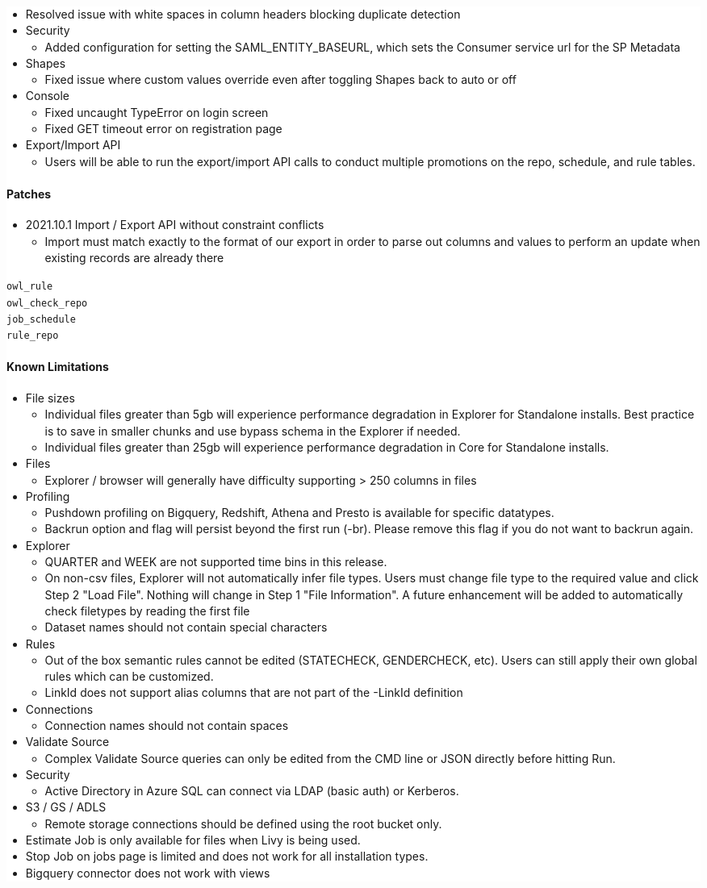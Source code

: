   * Resolved issue with white spaces in column headers blocking duplicate detection
* Security
  * Added configuration for setting the SAML\_ENTITY\_BASEURL, which sets the Consumer service url for the SP Metadata
* Shapes
  * Fixed issue where custom values override even after toggling Shapes back to auto or off
* Console
  * Fixed uncaught TypeError on login screen
  * Fixed GET timeout error on registration page
* Export/Import API
  * Users will be able to run the export/import API calls to conduct multiple promotions on the repo, schedule, and rule tables.

#### Patches

* 2021.10.1 Import / Export API without constraint conflicts
  * Import must match exactly to the format of our export in order to parse out columns and values to perform an update when existing records are already there

```
owl_rule
owl_check_repo
job_schedule
rule_repo
```

#### Known Limitations

* File sizes
  * Individual files greater than 5gb will experience performance degradation in Explorer for Standalone installs. Best practice is to save in smaller chunks and use bypass schema in the Explorer if needed.
  * Individual files greater than 25gb will experience performance degradation in Core for Standalone installs.
* Files
  * Explorer / browser will generally have difficulty supporting > 250 columns in files
* Profiling
  * Pushdown profiling on Bigquery, Redshift, Athena and Presto is available for specific datatypes.
  * Backrun option and flag will persist beyond the first run (-br). Please remove this flag if you do not want to backrun again.
* Explorer
  * QUARTER and WEEK are not supported time bins in this release.
  * On non-csv files, Explorer will not automatically infer file types. Users must change file type to the required value and click Step 2 "Load File". Nothing will change in Step 1 "File Information". A future enhancement will be added to automatically check filetypes by reading the first file
  * Dataset names should not contain special characters
* Rules
  * Out of the box semantic rules cannot be edited (STATECHECK, GENDERCHECK, etc). Users can still apply their own global rules which can be customized.
  * LinkId does not support alias columns that are not part of the -LinkId definition
* Connections
  * Connection names should not contain spaces
* Validate Source
  * Complex Validate Source queries can only be edited from the CMD line or JSON directly before hitting Run.
* Security
  * Active Directory in Azure SQL can connect via LDAP (basic auth) or Kerberos.
* S3 / GS / ADLS
  * Remote storage connections should be defined using the root bucket only.
* Estimate Job is only available for files when Livy is being used.
* Stop Job on jobs page is limited and does not work for all installation types.
* Bigquery connector does not work with views
